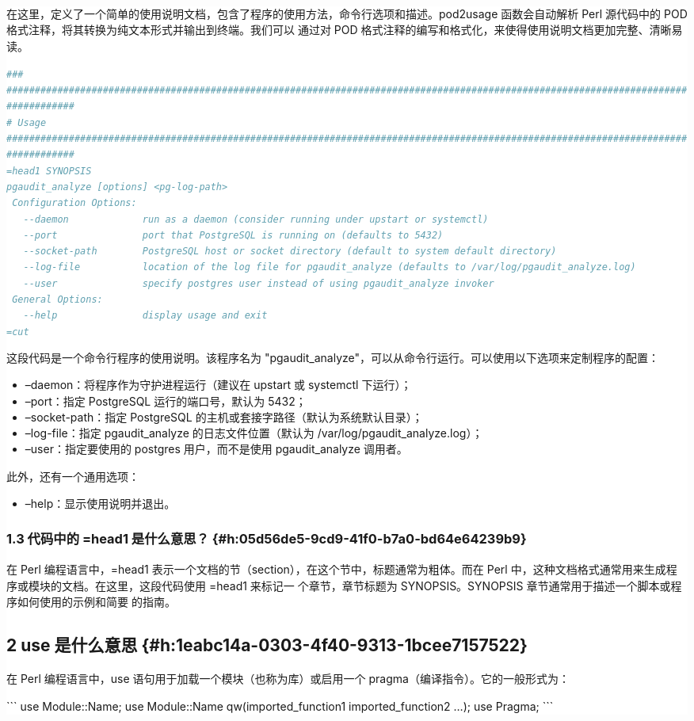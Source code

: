 在这里，定义了一个简单的使用说明文档，包含了程序的使用方法，命令行选项和描述。pod2usage
函数会自动解析 Perl 源代码中的 POD 格式注释，将其转换为纯文本形式并输出到终端。我们可以
通过对 POD 格式注释的编写和格式化，来使得使用说明文档更加完整、清晰易读。

```perl
###
####################################################################################################################################
# Usage
####################################################################################################################################
=head1 SYNOPSIS
pgaudit_analyze [options] <pg-log-path>
 Configuration Options:
   --daemon             run as a daemon (consider running under upstart or systemctl)
   --port               port that PostgreSQL is running on (defaults to 5432)
   --socket-path        PostgreSQL host or socket directory (default to system default directory)
   --log-file           location of the log file for pgaudit_analyze (defaults to /var/log/pgaudit_analyze.log)
   --user               specify postgres user instead of using pgaudit_analyze invoker
 General Options:
   --help               display usage and exit
=cut
```

这段代码是一个命令行程序的使用说明。该程序名为 "pgaudit_analyze"，可以从命令行运行。可以使用以下选项来定制程序的配置：

-   &#x2013;daemon：将程序作为守护进程运行（建议在 upstart 或 systemctl 下运行）；
-   &#x2013;port：指定 PostgreSQL 运行的端口号，默认为 5432；
-   &#x2013;socket-path：指定 PostgreSQL 的主机或套接字路径（默认为系统默认目录）；
-   &#x2013;log-file：指定 pgaudit_analyze 的日志文件位置（默认为 /var/log/pgaudit_analyze.log）；
-   &#x2013;user：指定要使用的 postgres 用户，而不是使用 pgaudit_analyze 调用者。

此外，还有一个通用选项：

-   &#x2013;help：显示使用说明并退出。


### <span class="section-num">1.3</span> 代码中的 =head1 是什么意思？ {#h:05d56de5-9cd9-41f0-b7a0-bd64e64239b9}

在 Perl 编程语言中，=head1 表示一个文档的节（section），在这个节中，标题通常为粗体。而在
Perl 中，这种文档格式通常用来生成程序或模块的文档。在这里，这段代码使用 =head1 来标记一
个章节，章节标题为 SYNOPSIS。SYNOPSIS 章节通常用于描述一个脚本或程序如何使用的示例和简要
的指南。


## <span class="section-num">2</span> use 是什么意思 {#h:1eabc14a-0303-4f40-9313-1bcee7157522}

在 Perl 编程语言中，use 语句用于加载一个模块（也称为库）或启用一个 pragma（编译指令）。它的一般形式为：

\`\`\`
use Module::Name;
use Module::Name qw(imported_function1 imported_function2 &#x2026;);
use Pragma;
\`\`\`
